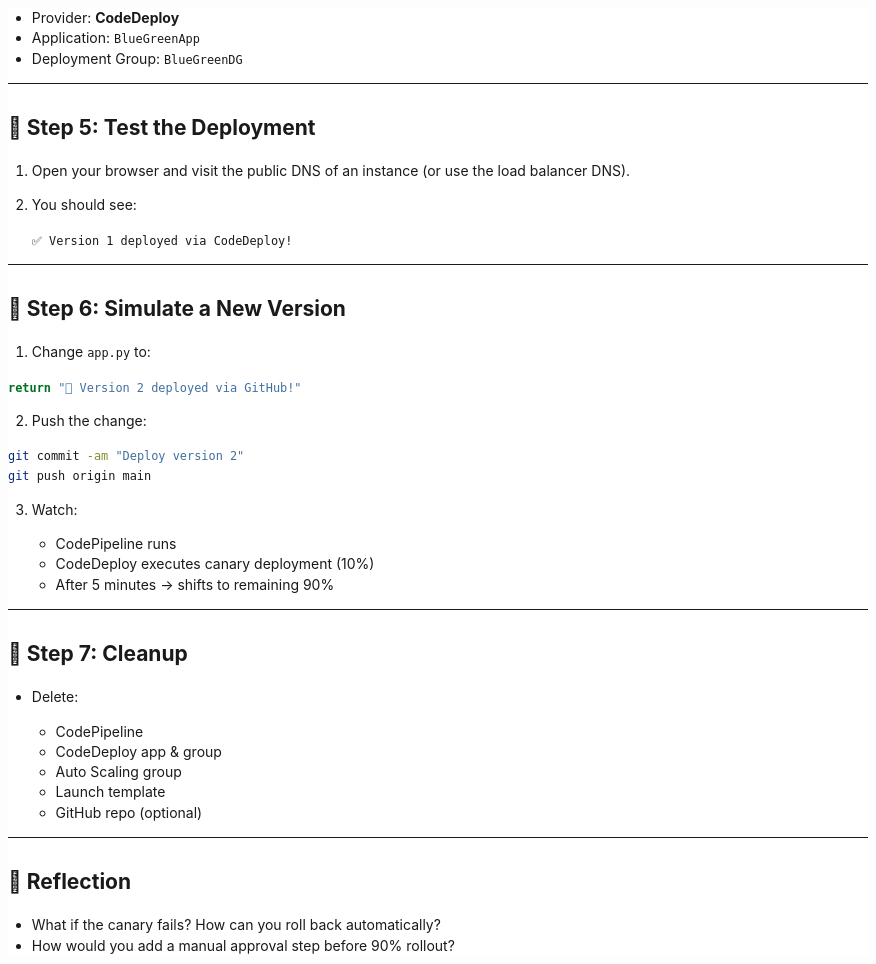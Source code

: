* Provider: **CodeDeploy**
* Application: `BlueGreenApp`
* Deployment Group: `BlueGreenDG`

---

## 🧪 Step 5: Test the Deployment

1. Open your browser and visit the public DNS of an instance (or use the load balancer DNS).
2. You should see:

   ```
   ✅ Version 1 deployed via CodeDeploy!
   ```

---

## 🔁 Step 6: Simulate a New Version

1. Change `app.py` to:

```python
return "🚀 Version 2 deployed via GitHub!"
```

2. Push the change:

```bash
git commit -am "Deploy version 2"
git push origin main
```

3. Watch:

   * CodePipeline runs
   * CodeDeploy executes canary deployment (10%)
   * After 5 minutes → shifts to remaining 90%

---

## 🧹 Step 7: Cleanup

* Delete:

  * CodePipeline
  * CodeDeploy app & group
  * Auto Scaling group
  * Launch template
  * GitHub repo (optional)

---

## 💬 Reflection

* What if the canary fails? How can you roll back automatically?
* How would you add a manual approval step before 90% rollout?